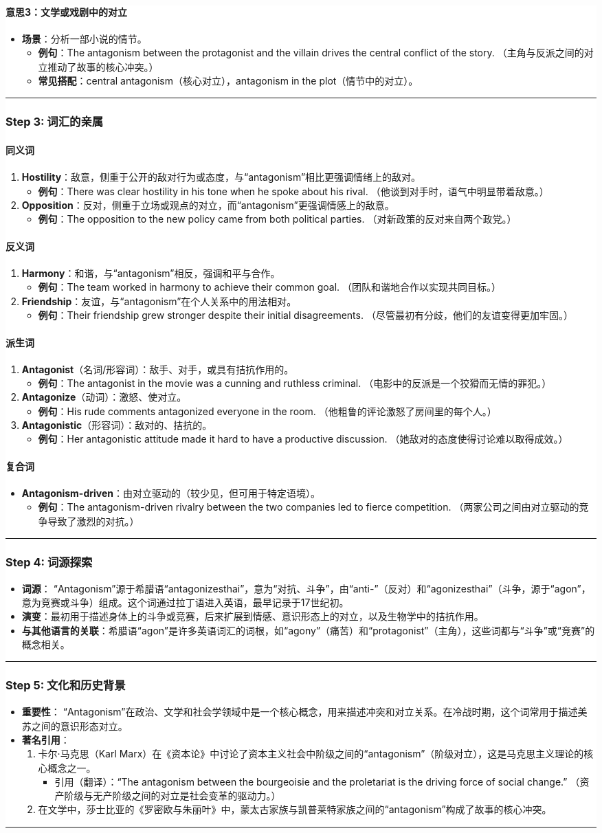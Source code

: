 #### 意思3：文学或戏剧中的对立
- **场景**：分析一部小说的情节。
  - **例句**：The antagonism between the protagonist and the villain drives the central conflict of the story. （主角与反派之间的对立推动了故事的核心冲突。）
  - **常见搭配**：central antagonism（核心对立），antagonism in the plot（情节中的对立）。

---

### Step 3: 词汇的亲属
#### 同义词
1. **Hostility**：敌意，侧重于公开的敌对行为或态度，与“antagonism”相比更强调情绪上的敌对。
   - **例句**：There was clear hostility in his tone when he spoke about his rival. （他谈到对手时，语气中明显带着敌意。）
2. **Opposition**：反对，侧重于立场或观点的对立，而“antagonism”更强调情感上的敌意。
   - **例句**：The opposition to the new policy came from both political parties. （对新政策的反对来自两个政党。）

#### 反义词
1. **Harmony**：和谐，与“antagonism”相反，强调和平与合作。
   - **例句**：The team worked in harmony to achieve their common goal. （团队和谐地合作以实现共同目标。）
2. **Friendship**：友谊，与“antagonism”在个人关系中的用法相对。
   - **例句**：Their friendship grew stronger despite their initial disagreements. （尽管最初有分歧，他们的友谊变得更加牢固。）

#### 派生词
1. **Antagonist**（名词/形容词）：敌手、对手，或具有拮抗作用的。
   - **例句**：The antagonist in the movie was a cunning and ruthless criminal. （电影中的反派是一个狡猾而无情的罪犯。）
2. **Antagonize**（动词）：激怒、使对立。
   - **例句**：His rude comments antagonized everyone in the room. （他粗鲁的评论激怒了房间里的每个人。）
3. **Antagonistic**（形容词）：敌对的、拮抗的。
   - **例句**：Her antagonistic attitude made it hard to have a productive discussion. （她敌对的态度使得讨论难以取得成效。）

#### 复合词
- **Antagonism-driven**：由对立驱动的（较少见，但可用于特定语境）。
   - **例句**：The antagonism-driven rivalry between the two companies led to fierce competition. （两家公司之间由对立驱动的竞争导致了激烈的对抗。）

---

### Step 4: 词源探索
- **词源**： “Antagonism”源于希腊语“antagonizesthai”，意为“对抗、斗争”，由“anti-”（反对）和“agonizesthai”（斗争，源于“agon”，意为竞赛或斗争）组成。这个词通过拉丁语进入英语，最早记录于17世纪初。
- **演变**：最初用于描述身体上的斗争或竞赛，后来扩展到情感、意识形态上的对立，以及生物学中的拮抗作用。
- **与其他语言的关联**：希腊语“agon”是许多英语词汇的词根，如“agony”（痛苦）和“protagonist”（主角），这些词都与“斗争”或“竞赛”的概念相关。

---

### Step 5: 文化和历史背景
- **重要性**： “Antagonism”在政治、文学和社会学领域中是一个核心概念，用来描述冲突和对立关系。在冷战时期，这个词常用于描述美苏之间的意识形态对立。
- **著名引用**：
  1. 卡尔·马克思（Karl Marx）在《资本论》中讨论了资本主义社会中阶级之间的“antagonism”（阶级对立），这是马克思主义理论的核心概念之一。
     - 引用（翻译）：“The antagonism between the bourgeoisie and the proletariat is the driving force of social change.” （资产阶级与无产阶级之间的对立是社会变革的驱动力。）
  2. 在文学中，莎士比亚的《罗密欧与朱丽叶》中，蒙太古家族与凯普莱特家族之间的“antagonism”构成了故事的核心冲突。

---